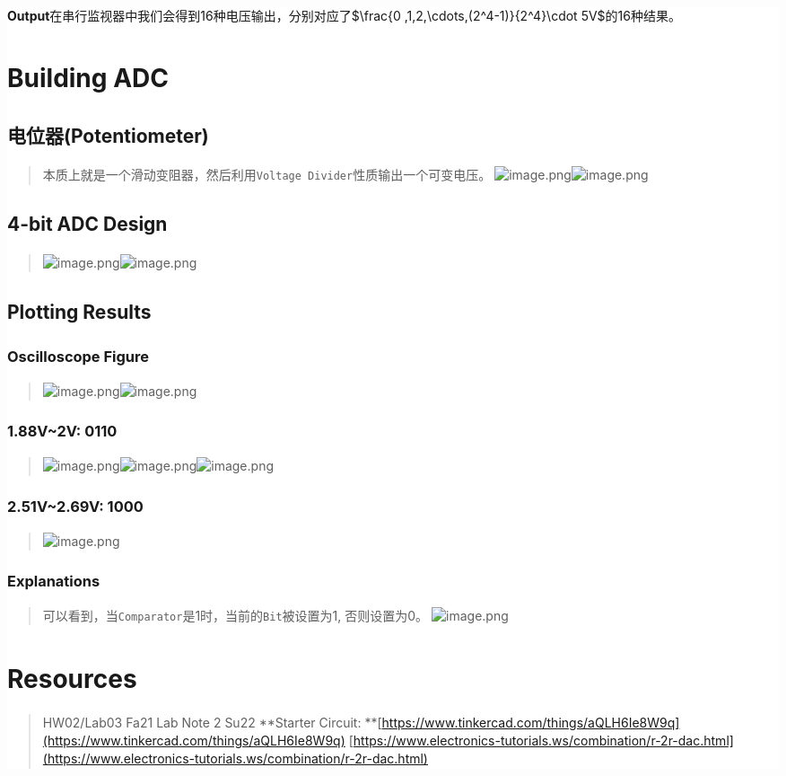 **Output**在串行监视器中我们会得到$16$种电压输出，分别对应了$\frac{0 ,1,2,\cdots,(2^4-1)}{2^4}\cdot 5V$的$16$种结果。


# Building ADC
## 电位器(Potentiometer)
> 本质上就是一个滑动变阻器，然后利用`Voltage Divider`性质输出一个可变电压。
> ![image.png](./DAC_ADC.assets/20230722_0952341562.png)![image.png](./DAC_ADC.assets/20230722_0952343004.png)



## 4-bit ADC Design
> ![image.png](./DAC_ADC.assets/20230722_0952353739.png)![image.png](./DAC_ADC.assets/20230722_0952359402.png)



## Plotting Results
### Oscilloscope Figure
> ![image.png](./DAC_ADC.assets/20230722_0952357595.png)![image.png](./DAC_ADC.assets/20230722_0952359150.png)


### 1.88V~2V: 0110
> ![image.png](./DAC_ADC.assets/20230722_0952362269.png)![image.png](./DAC_ADC.assets/20230722_0952361137.png)![image.png](./DAC_ADC.assets/20230722_0952361829.png)



### 2.51V~2.69V: 1000
> ![image.png](./DAC_ADC.assets/20230722_0952372456.png)



### Explanations
> 可以看到，当`Comparator`是$1$时，当前的`Bit`被设置为$1$, 否则设置为$0$。
> ![image.png](./DAC_ADC.assets/20230722_0952379976.png)




# Resources
> HW02/Lab03 Fa21
> Lab Note 2 Su22
> **Starter Circuit: **[https://www.tinkercad.com/things/aQLH6Ie8W9q](https://www.tinkercad.com/things/aQLH6Ie8W9q)
> [https://www.electronics-tutorials.ws/combination/r-2r-dac.html](https://www.electronics-tutorials.ws/combination/r-2r-dac.html)

